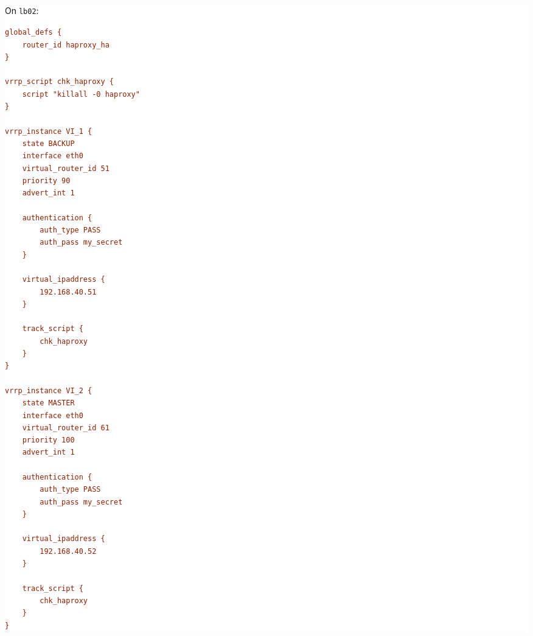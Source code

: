    On `lb02`:

   ```ini
   global_defs {
       router_id haproxy_ha
   }

   vrrp_script chk_haproxy {
       script "killall -0 haproxy"
   }

   vrrp_instance VI_1 {
       state BACKUP
       interface eth0
       virtual_router_id 51
       priority 90
       advert_int 1

       authentication {
           auth_type PASS
           auth_pass my_secret
       }

       virtual_ipaddress {
           192.168.40.51
       }

       track_script {
           chk_haproxy
       }
   }

   vrrp_instance VI_2 {
       state MASTER
       interface eth0
       virtual_router_id 61
       priority 100
       advert_int 1

       authentication {
           auth_type PASS
           auth_pass my_secret
       }

       virtual_ipaddress {
           192.168.40.52
       }

       track_script {
           chk_haproxy
       }
   }
   ```
